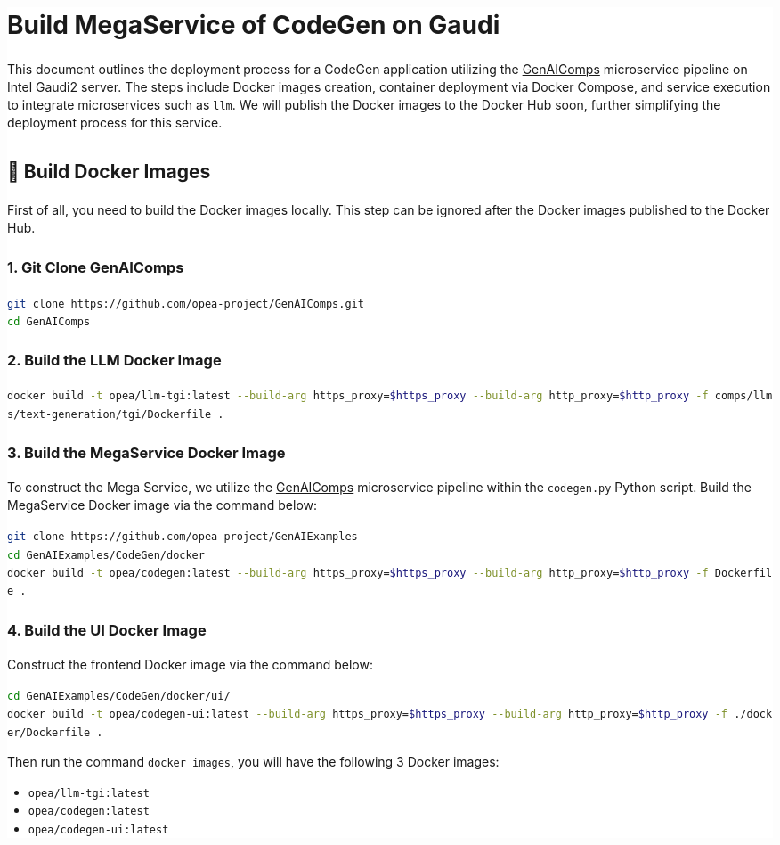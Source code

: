 # Build MegaService of CodeGen on Gaudi

This document outlines the deployment process for a CodeGen application utilizing the [GenAIComps](https://github.com/opea-project/GenAIComps.git) microservice pipeline on Intel Gaudi2 server. The steps include Docker images creation, container deployment via Docker Compose, and service execution to integrate microservices such as `llm`. We will publish the Docker images to the Docker Hub soon, further simplifying the deployment process for this service.

## 🚀 Build Docker Images

First of all, you need to build the Docker images locally. This step can be ignored after the Docker images published to the Docker Hub.

### 1. Git Clone GenAIComps

```bash
git clone https://github.com/opea-project/GenAIComps.git
cd GenAIComps
```

### 2. Build the LLM Docker Image

```bash
docker build -t opea/llm-tgi:latest --build-arg https_proxy=$https_proxy --build-arg http_proxy=$http_proxy -f comps/llms/text-generation/tgi/Dockerfile .
```

### 3. Build the MegaService Docker Image

To construct the Mega Service, we utilize the [GenAIComps](https://github.com/opea-project/GenAIComps.git) microservice pipeline within the `codegen.py` Python script. Build the MegaService Docker image via the command below:

```bash
git clone https://github.com/opea-project/GenAIExamples
cd GenAIExamples/CodeGen/docker
docker build -t opea/codegen:latest --build-arg https_proxy=$https_proxy --build-arg http_proxy=$http_proxy -f Dockerfile .
```

### 4. Build the UI Docker Image

Construct the frontend Docker image via the command below:

```bash
cd GenAIExamples/CodeGen/docker/ui/
docker build -t opea/codegen-ui:latest --build-arg https_proxy=$https_proxy --build-arg http_proxy=$http_proxy -f ./docker/Dockerfile .
```

Then run the command `docker images`, you will have the following 3 Docker images:

- `opea/llm-tgi:latest`
- `opea/codegen:latest`
- `opea/codegen-ui:latest`
